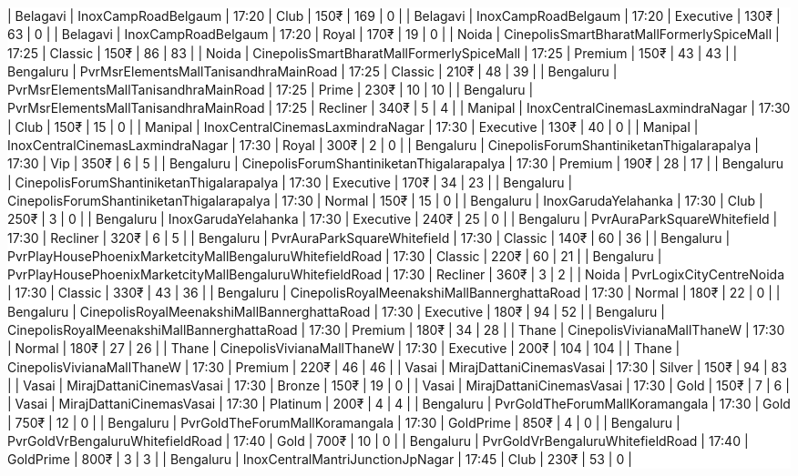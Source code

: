 | Belagavi   | InoxCampRoadBelgaum                                      | 17:20 | Club            |  150₹ |      169 |      0 |
| Belagavi   | InoxCampRoadBelgaum                                      | 17:20 | Executive       |  130₹ |       63 |      0 |
| Belagavi   | InoxCampRoadBelgaum                                      | 17:20 | Royal           |  170₹ |       19 |      0 |
| Noida      | CinepolisSmartBharatMallFormerlySpiceMall                | 17:25 | Classic         |  150₹ |       86 |     83 |
| Noida      | CinepolisSmartBharatMallFormerlySpiceMall                | 17:25 | Premium         |  150₹ |       43 |     43 |
| Bengaluru  | PvrMsrElementsMallTanisandhraMainRoad                    | 17:25 | Classic         |  210₹ |       48 |     39 |
| Bengaluru  | PvrMsrElementsMallTanisandhraMainRoad                    | 17:25 | Prime           |  230₹ |       10 |     10 |
| Bengaluru  | PvrMsrElementsMallTanisandhraMainRoad                    | 17:25 | Recliner        |  340₹ |        5 |      4 |
| Manipal    | InoxCentralCinemasLaxmindraNagar                         | 17:30 | Club            |  150₹ |       15 |      0 |
| Manipal    | InoxCentralCinemasLaxmindraNagar                         | 17:30 | Executive       |  130₹ |       40 |      0 |
| Manipal    | InoxCentralCinemasLaxmindraNagar                         | 17:30 | Royal           |  300₹ |        2 |      0 |
| Bengaluru  | CinepolisForumShantiniketanThigalarapalya                | 17:30 | Vip             |  350₹ |        6 |      5 |
| Bengaluru  | CinepolisForumShantiniketanThigalarapalya                | 17:30 | Premium         |  190₹ |       28 |     17 |
| Bengaluru  | CinepolisForumShantiniketanThigalarapalya                | 17:30 | Executive       |  170₹ |       34 |     23 |
| Bengaluru  | CinepolisForumShantiniketanThigalarapalya                | 17:30 | Normal          |  150₹ |       15 |      0 |
| Bengaluru  | InoxGarudaYelahanka                                      | 17:30 | Club            |  250₹ |        3 |      0 |
| Bengaluru  | InoxGarudaYelahanka                                      | 17:30 | Executive       |  240₹ |       25 |      0 |
| Bengaluru  | PvrAuraParkSquareWhitefield                              | 17:30 | Recliner        |  320₹ |        6 |      5 |
| Bengaluru  | PvrAuraParkSquareWhitefield                              | 17:30 | Classic         |  140₹ |       60 |     36 |
| Bengaluru  | PvrPlayHousePhoenixMarketcityMallBengaluruWhitefieldRoad | 17:30 | Classic         |  220₹ |       60 |     21 |
| Bengaluru  | PvrPlayHousePhoenixMarketcityMallBengaluruWhitefieldRoad | 17:30 | Recliner        |  360₹ |        3 |      2 |
| Noida      | PvrLogixCityCentreNoida                                  | 17:30 | Classic         |  330₹ |       43 |     36 |
| Bengaluru  | CinepolisRoyalMeenakshiMallBannerghattaRoad              | 17:30 | Normal          |  180₹ |       22 |      0 |
| Bengaluru  | CinepolisRoyalMeenakshiMallBannerghattaRoad              | 17:30 | Executive       |  180₹ |       94 |     52 |
| Bengaluru  | CinepolisRoyalMeenakshiMallBannerghattaRoad              | 17:30 | Premium         |  180₹ |       34 |     28 |
| Thane      | CinepolisVivianaMallThaneW                               | 17:30 | Normal          |  180₹ |       27 |     26 |
| Thane      | CinepolisVivianaMallThaneW                               | 17:30 | Executive       |  200₹ |      104 |    104 |
| Thane      | CinepolisVivianaMallThaneW                               | 17:30 | Premium         |  220₹ |       46 |     46 |
| Vasai      | MirajDattaniCinemasVasai                                 | 17:30 | Silver          |  150₹ |       94 |     83 |
| Vasai      | MirajDattaniCinemasVasai                                 | 17:30 | Bronze          |  150₹ |       19 |      0 |
| Vasai      | MirajDattaniCinemasVasai                                 | 17:30 | Gold            |  150₹ |        7 |      6 |
| Vasai      | MirajDattaniCinemasVasai                                 | 17:30 | Platinum        |  200₹ |        4 |      4 |
| Bengaluru  | PvrGoldTheForumMallKoramangala                           | 17:30 | Gold            |  750₹ |       12 |      0 |
| Bengaluru  | PvrGoldTheForumMallKoramangala                           | 17:30 | GoldPrime       |  850₹ |        4 |      0 |
| Bengaluru  | PvrGoldVrBengaluruWhitefieldRoad                         | 17:40 | Gold            |  700₹ |       10 |      0 |
| Bengaluru  | PvrGoldVrBengaluruWhitefieldRoad                         | 17:40 | GoldPrime       |  800₹ |        3 |      3 |
| Bengaluru  | InoxCentralMantriJunctionJpNagar                         | 17:45 | Club            |  230₹ |       53 |      0 |